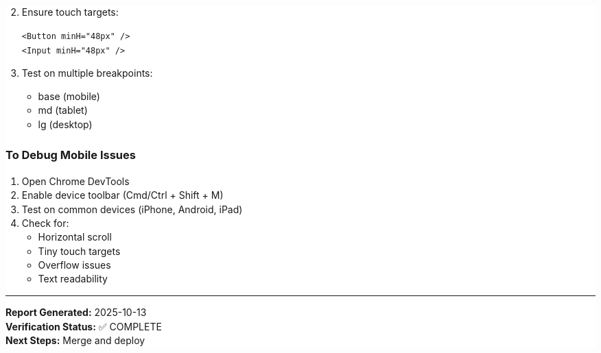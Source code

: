 2. Ensure touch targets:
   ```tsx
   <Button minH="48px" />
   <Input minH="48px" />
   ```

3. Test on multiple breakpoints:
   - base (mobile)
   - md (tablet)
   - lg (desktop)

### To Debug Mobile Issues

1. Open Chrome DevTools
2. Enable device toolbar (Cmd/Ctrl + Shift + M)
3. Test on common devices (iPhone, Android, iPad)
4. Check for:
   - Horizontal scroll
   - Tiny touch targets
   - Overflow issues
   - Text readability

---

**Report Generated:** 2025-10-13  
**Verification Status:** ✅ COMPLETE  
**Next Steps:** Merge and deploy
